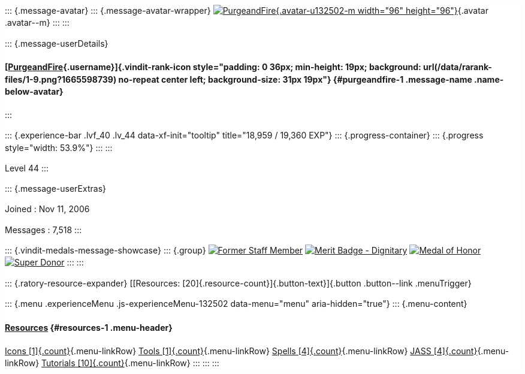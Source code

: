 ::: {.message-avatar}
::: {.message-avatar-wrapper}
[![PurgeandFire](/data/avatars/m/132/132502.jpg?1467373858){.avatar-u132502-m
width="96" height="96"}](/members/purgeandfire.132502/){.avatar
.avatar--m}
:::
:::

::: {.message-userDetails}
#### [[PurgeandFire](/members/purgeandfire.132502/){.username}]{.vindit-rank-icon style="padding: 0 36px; min-height: 19px; background: url(/data/rarank-files/1-9.png?1665598739) no-repeat center left; background-size: 31px 19px"} {#purgeandfire-1 .message-name .name-below-avatar}
:::

::: {.experience-bar .lvf_40 .lv_44 data-xf-init="tooltip" title="18,959 / 19,360 EXP"}
::: {.progress-container}
::: {.progress style="width: 53.9%"}
:::
:::

Level 44
:::

::: {.message-userExtras}

Joined
:   Nov 11, 2006



Messages
:   7,518
:::

::: {.vindit-medals-message-showcase}
::: {.group}
[![](/data/medal/167_r.png?1607813227 "Former Staff Member")](/members/purgeandfire.132502/medals)
[![](/data/medal/370_r.png?1607813518 "Merit Badge - Dignitary")](/members/purgeandfire.132502/medals)
[![](/data/medal/306_r.png?1607812560 "Medal of Honor")](/members/purgeandfire.132502/medals)
[![](/data/medal/212_r.png?1465538567 "Super Donor")](/members/purgeandfire.132502/medals)
:::
:::

::: {.ratory-resource-expander}
[[Resources: [20]{.resource-count}]{.button-text}]{.button .button--link
.menuTrigger}

::: {.menu .experienceMenu .js-experienceMenu-132502 data-menu="menu" aria-hidden="true"}
::: {.menu-content}
#### [Resources](/members/purgeandfire.132502/resources) {#resources-1 .menu-header}

[Icons
[1]{.count}](/repositories/541/?author=PurgeandFire){.menu-linkRow}
[Tools
[1]{.count}](/repositories/560/?author=PurgeandFire){.menu-linkRow}
[Spells
[4]{.count}](/repositories/569/?author=PurgeandFire){.menu-linkRow}
[JASS
[4]{.count}](/members/purgeandfire.132502/resources#JASS){.menu-linkRow}
[Tutorials
[10]{.count}](/members/purgeandfire.132502/resources#Tutorials){.menu-linkRow}
:::
:::
:::
